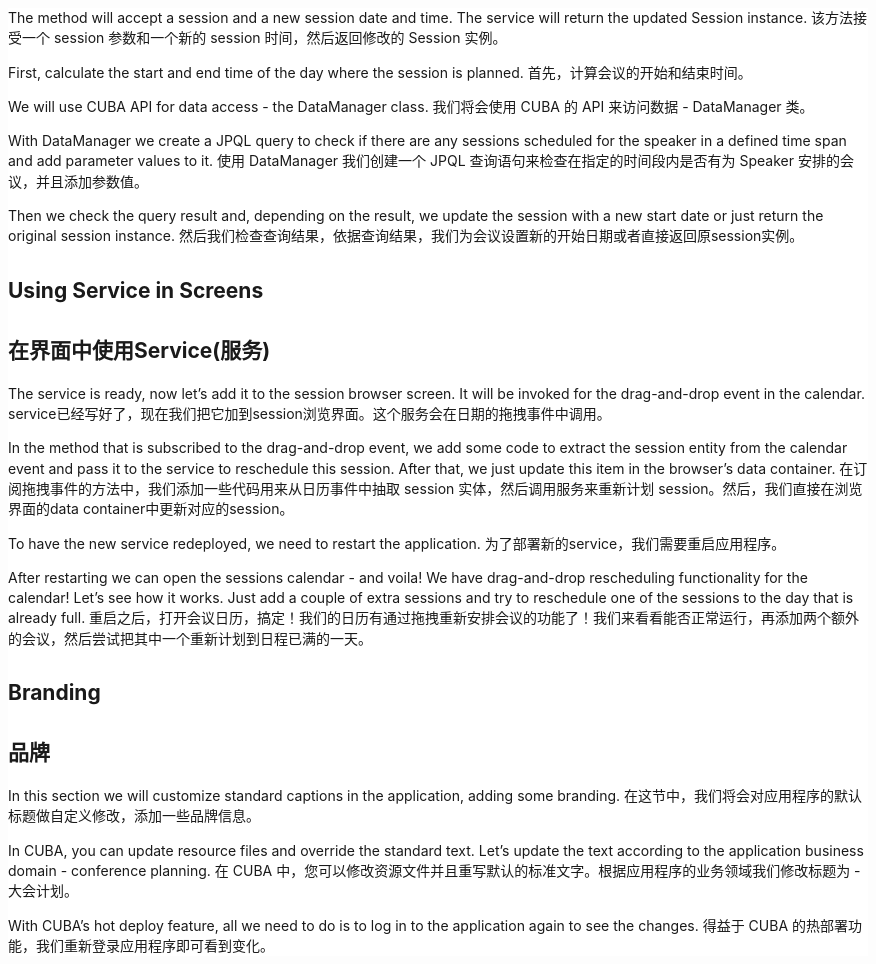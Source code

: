 The method will accept a session and a new session date and time. The service will return the updated Session instance.
该方法接受一个 session 参数和一个新的 session 时间，然后返回修改的 Session 实例。

First, calculate the start and end time of the day where the session is planned.
首先，计算会议的开始和结束时间。

We will use CUBA API for data access - the DataManager class.
我们将会使用 CUBA 的 API 来访问数据 - DataManager 类。

With DataManager we create a JPQL query to check if there are any sessions scheduled for the speaker in a defined time span and add parameter values to it. 
使用 DataManager 我们创建一个 JPQL 查询语句来检查在指定的时间段内是否有为 Speaker 安排的会议，并且添加参数值。

Then we check the query result and, depending on the result, we update the session with a new start date or just return the original session instance.
然后我们检查查询结果，依据查询结果，我们为会议设置新的开始日期或者直接返回原session实例。

## Using Service in Screens
## 在界面中使用Service(服务)

The service is ready, now let’s add it to the session browser screen. It will be invoked for the drag-and-drop event in the calendar. 
service已经写好了，现在我们把它加到session浏览界面。这个服务会在日期的拖拽事件中调用。

In the method that is subscribed to the drag-and-drop event, we add some code to extract the session entity from the calendar event and pass it to the service to reschedule this session. After that, we just update this item in the browser’s data container.
在订阅拖拽事件的方法中，我们添加一些代码用来从日历事件中抽取 session 实体，然后调用服务来重新计划 session。然后，我们直接在浏览界面的data container中更新对应的session。

To have the new service redeployed, we need to restart the application. 
为了部署新的service，我们需要重启应用程序。

After restarting we can open the sessions calendar - and voila! We have drag-and-drop rescheduling functionality for the calendar! Let’s see how it works. Just add a couple of extra sessions and try to reschedule one of the sessions to the day that is already full. 
重启之后，打开会议日历，搞定！我们的日历有通过拖拽重新安排会议的功能了！我们来看看能否正常运行，再添加两个额外的会议，然后尝试把其中一个重新计划到日程已满的一天。

## Branding

## 品牌

In this section we will customize standard captions in the application, adding some branding. 
在这节中，我们将会对应用程序的默认标题做自定义修改，添加一些品牌信息。

In CUBA, you can update resource files and override the standard text. Let’s update the text according to the application business domain - conference planning.
在 CUBA 中，您可以修改资源文件并且重写默认的标准文字。根据应用程序的业务领域我们修改标题为 - 大会计划。

With CUBA’s hot deploy feature, all we need to do is to log in to the application again to see the changes.
得益于 CUBA 的热部署功能，我们重新登录应用程序即可看到变化。

